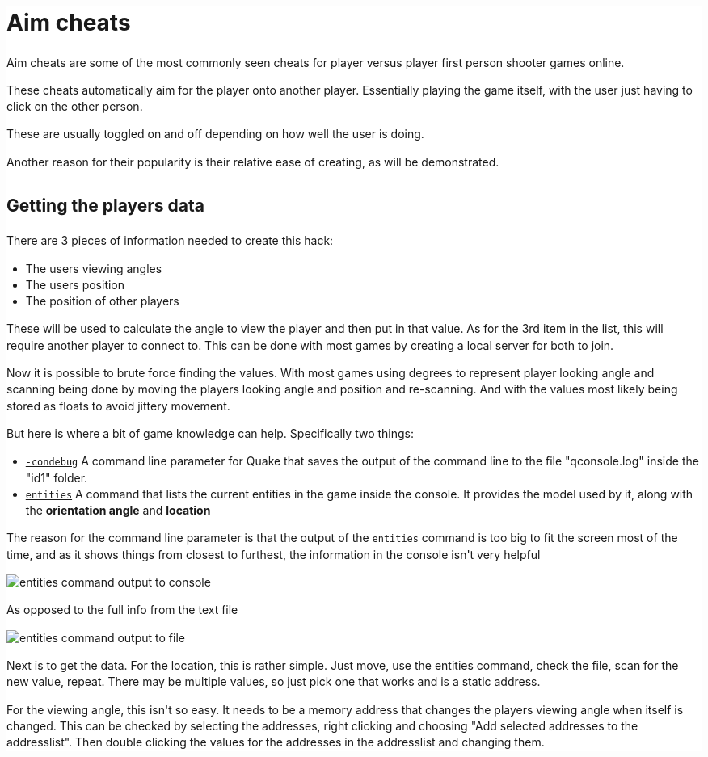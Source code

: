 # Aim cheats

Aim cheats are some of the most commonly seen cheats for player versus player first person shooter games online.

These cheats automatically aim for the player onto another player. Essentially playing the game itself, with the user just having to click on the other person.

These are usually toggled on and off depending on how well the user is doing.

Another reason for their popularity is their relative ease of creating, as will be demonstrated.

## Getting the players data

There are 3 pieces of information needed to create this hack:
- The users viewing angles
- The users position
- The position of other players

These will be used to calculate the angle to view the player and then put in that value. As for the 3rd item in the list, this will require another player to connect to. This can be done with most games by creating a local server for both to join.

Now it is possible to brute force finding the values. With most games using degrees to represent player looking angle and scanning being done by moving the players looking angle and position and re-scanning. And with the values most likely being stored as floats to avoid jittery movement.

But here is where a bit of game knowledge can help. Specifically two things:
- [`-condebug`](https://www.quakewiki.net/console/console-commands/quake-console-commands/#p--condebug "-condebug")
 A command line parameter for Quake that saves the output of the command line to the file "qconsole.log" inside the "id1" folder.
- [`entities`](https://www.quakewiki.net/console/console-commands/quake-console-commands/#c-entities "entities")
 A command that lists the current entities in the game inside the console. It provides the model used by it, along with the **orientation angle** and **location**

The reason for the command line parameter is that the output of the `entities` command is too big to fit the screen most of the time, and as it shows things from closest to furthest, the information in the console isn't very helpful

![entities command output to console](https://gcdnb.pbrd.co/images/2H6if064BnGC.png "entities command output to console")

As opposed to the full info from the text file

![entities command output to file](https://gcdnb.pbrd.co/images/3AOhdsCXJo4h.png "entities command output to file")

Next is to get the data. For the location, this is rather simple. Just move, use the entities command, check the file, scan for the new value, repeat. There may be multiple values, so just pick one that works and is a static address.

For the viewing angle, this isn't so easy. It needs to be a memory address that changes the players viewing angle when itself is changed. This can be checked by selecting the addresses, right clicking and choosing "Add selected addresses to the addresslist". Then double clicking the values for the addresses in the addresslist and changing them.
